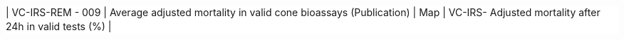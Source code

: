 | VC-IRS-REM - 009 | Average adjusted mortality in valid cone bioassays (Publication)         | Map          | VC-IRS- Adjusted mortality after 24h in valid tests (%)                                                        |
